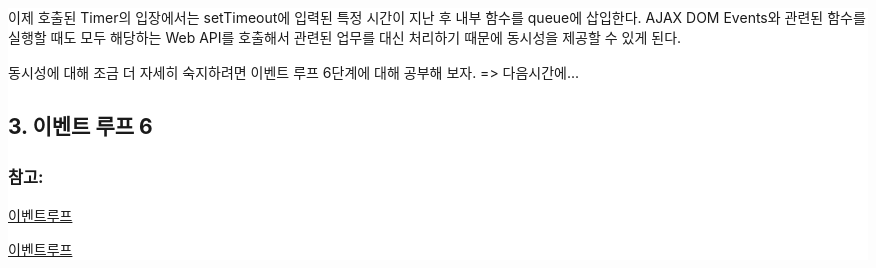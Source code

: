 이제 호출된 Timer의 입장에서는 setTimeout에 입력된 특정 시간이 지난 후 내부 함수를 queue에 삽입한다. AJAX DOM Events와 관련된
함수를 실행할 때도 모두 해당하는 Web API를 호출해서 관련된 업무를 대신 처리하기 때문에 동시성을 제공할 수 있게 된다.

동시성에 대해 조금 더 자세히 숙지하려면 이벤트 루프 6단계에 대해 공부해 보자. => 다음시간에...

## 3. 이벤트 루프 6


### 참고:
[이벤트루프](https://meetup.toast.com/posts/89)

[이벤트루프](https://developer.mozilla.org/en-US/docs/Web/JavaScript/EventLoop)



